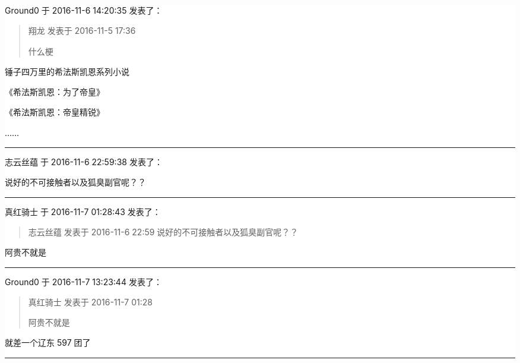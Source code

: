 
Ground0 于 2016-11-6 14:20:35 发表了：

> 翔龙 发表于 2016-11-5 17:36
>
> 什么梗

锤子四万里的希法斯凯恩系列小说

《希法斯凯恩：为了帝皇》

《希法斯凯恩：帝皇精锐》

……

---

志云丝蕴 于 2016-11-6 22:59:38 发表了：

说好的不可接触者以及狐臭副官呢？？

---

真红骑士 于 2016-11-7 01:28:43 发表了：

> 志云丝蕴 发表于 2016-11-6 22:59 说好的不可接触者以及狐臭副官呢？？

阿贵不就是

---

Ground0 于 2016-11-7 13:23:44 发表了：

> 真红骑士 发表于 2016-11-7 01:28
>
> 阿贵不就是

就差一个辽东 597 团了

---
